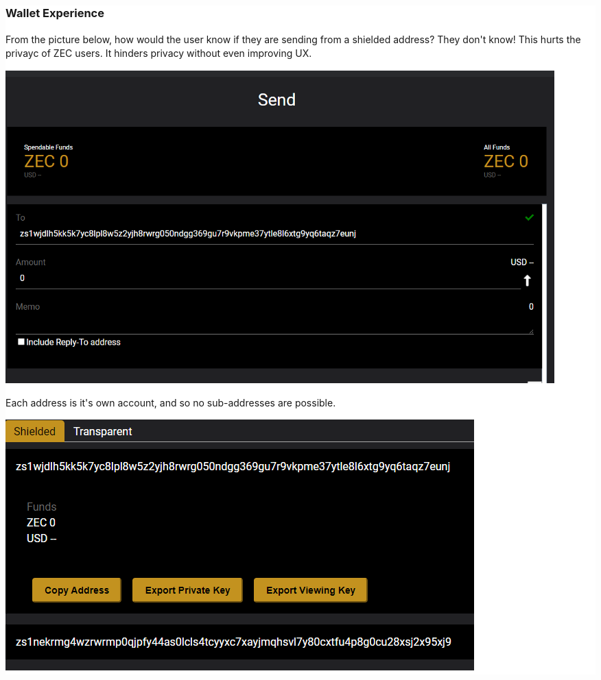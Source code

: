 ### Wallet Experience

From the picture below, how would the user know if they are sending from a shielded address? They don't know! This hurts the privayc of ZEC users. It hinders privacy without even improving UX.

![ZCash Wallet 1](/images/crypto/zcash-wallet-1.png)

Each address is it's own account, and so no sub-addresses are possible.

![ZCash Wallet 2](/images/crypto/zcash-wallet-2.png)
